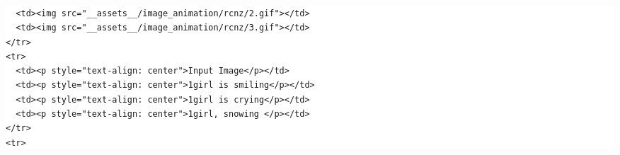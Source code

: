       <td><img src="__assets__/image_animation/rcnz/2.gif"></td>
      <td><img src="__assets__/image_animation/rcnz/3.gif"></td>
    </tr>
    <tr>
      <td><p style="text-align: center">Input Image</p></td>
      <td><p style="text-align: center">1girl is smiling</p></td>
      <td><p style="text-align: center">1girl is crying</p></td>
      <td><p style="text-align: center">1girl, snowing </p></td>
    </tr>
    <tr>